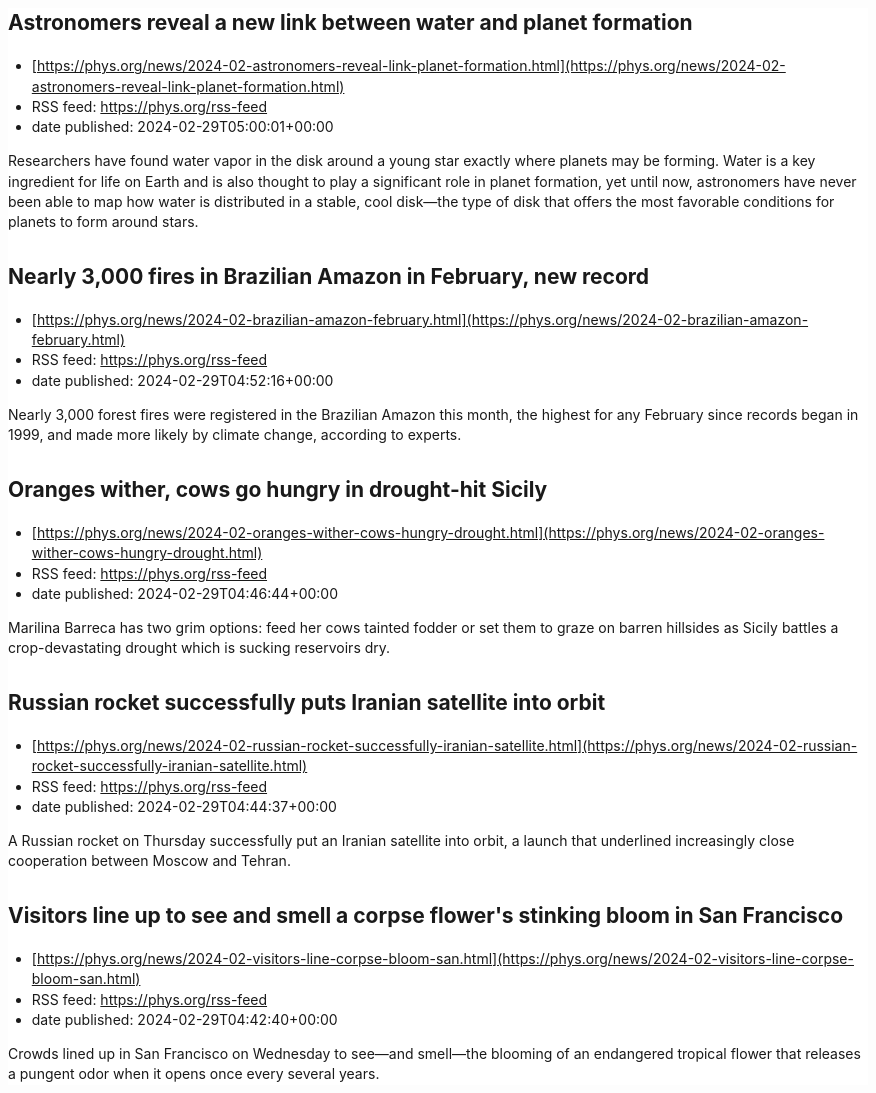 ## Astronomers reveal a new link between water and planet formation
 - [https://phys.org/news/2024-02-astronomers-reveal-link-planet-formation.html](https://phys.org/news/2024-02-astronomers-reveal-link-planet-formation.html)
 - RSS feed: https://phys.org/rss-feed
 - date published: 2024-02-29T05:00:01+00:00

Researchers have found water vapor in the disk around a young star exactly where planets may be forming. Water is a key ingredient for life on Earth and is also thought to play a significant role in planet formation, yet until now, astronomers have never been able to map how water is distributed in a stable, cool disk—the type of disk that offers the most favorable conditions for planets to form around stars.

## Nearly 3,000 fires in Brazilian Amazon in February, new record
 - [https://phys.org/news/2024-02-brazilian-amazon-february.html](https://phys.org/news/2024-02-brazilian-amazon-february.html)
 - RSS feed: https://phys.org/rss-feed
 - date published: 2024-02-29T04:52:16+00:00

Nearly 3,000 forest fires were registered in the Brazilian Amazon this month, the highest for any February since records began in 1999, and made more likely by climate change, according to experts.

## Oranges wither, cows go hungry in drought-hit Sicily
 - [https://phys.org/news/2024-02-oranges-wither-cows-hungry-drought.html](https://phys.org/news/2024-02-oranges-wither-cows-hungry-drought.html)
 - RSS feed: https://phys.org/rss-feed
 - date published: 2024-02-29T04:46:44+00:00

Marilina Barreca has two grim options: feed her cows tainted fodder or set them to graze on barren hillsides as Sicily battles a crop-devastating drought which is sucking reservoirs dry.

## Russian rocket successfully puts Iranian satellite into orbit
 - [https://phys.org/news/2024-02-russian-rocket-successfully-iranian-satellite.html](https://phys.org/news/2024-02-russian-rocket-successfully-iranian-satellite.html)
 - RSS feed: https://phys.org/rss-feed
 - date published: 2024-02-29T04:44:37+00:00

A Russian rocket on Thursday successfully put an Iranian satellite into orbit, a launch that underlined increasingly close cooperation between Moscow and Tehran.

## Visitors line up to see and smell a corpse flower's stinking bloom in San Francisco
 - [https://phys.org/news/2024-02-visitors-line-corpse-bloom-san.html](https://phys.org/news/2024-02-visitors-line-corpse-bloom-san.html)
 - RSS feed: https://phys.org/rss-feed
 - date published: 2024-02-29T04:42:40+00:00

Crowds lined up in San Francisco on Wednesday to see—and smell—the blooming of an endangered tropical flower that releases a pungent odor when it opens once every several years.
